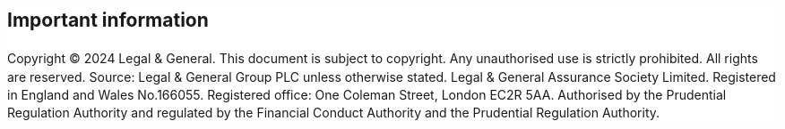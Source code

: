 ## Important information

Copyright © 2024 Legal & General. This document is subject to copyright. Any unauthorised use is strictly prohibited. All rights are reserved. Source: Legal & General Group PLC unless otherwise stated. Legal & General Assurance Society Limited. Registered in England and Wales No.166055. Registered office: One Coleman Street, London EC2R 5AA. Authorised by the Prudential Regulation Authority and regulated by the Financial Conduct Authority and the Prudential Regulation Authority.
